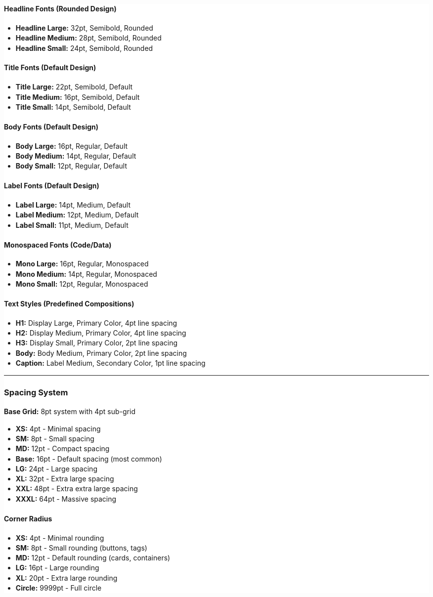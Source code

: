 #### Headline Fonts (Rounded Design)
- **Headline Large:** 32pt, Semibold, Rounded
- **Headline Medium:** 28pt, Semibold, Rounded
- **Headline Small:** 24pt, Semibold, Rounded

#### Title Fonts (Default Design)
- **Title Large:** 22pt, Semibold, Default
- **Title Medium:** 16pt, Semibold, Default
- **Title Small:** 14pt, Semibold, Default

#### Body Fonts (Default Design)
- **Body Large:** 16pt, Regular, Default
- **Body Medium:** 14pt, Regular, Default
- **Body Small:** 12pt, Regular, Default

#### Label Fonts (Default Design)
- **Label Large:** 14pt, Medium, Default
- **Label Medium:** 12pt, Medium, Default
- **Label Small:** 11pt, Medium, Default

#### Monospaced Fonts (Code/Data)
- **Mono Large:** 16pt, Regular, Monospaced
- **Mono Medium:** 14pt, Regular, Monospaced
- **Mono Small:** 12pt, Regular, Monospaced

#### Text Styles (Predefined Compositions)
- **H1:** Display Large, Primary Color, 4pt line spacing
- **H2:** Display Medium, Primary Color, 4pt line spacing
- **H3:** Display Small, Primary Color, 2pt line spacing
- **Body:** Body Medium, Primary Color, 2pt line spacing
- **Caption:** Label Medium, Secondary Color, 1pt line spacing

---

### Spacing System

**Base Grid:** 8pt system with 4pt sub-grid

- **XS:** 4pt - Minimal spacing
- **SM:** 8pt - Small spacing
- **MD:** 12pt - Compact spacing
- **Base:** 16pt - Default spacing (most common)
- **LG:** 24pt - Large spacing
- **XL:** 32pt - Extra large spacing
- **XXL:** 48pt - Extra extra large spacing
- **XXXL:** 64pt - Massive spacing

#### Corner Radius
- **XS:** 4pt - Minimal rounding
- **SM:** 8pt - Small rounding (buttons, tags)
- **MD:** 12pt - Default rounding (cards, containers)
- **LG:** 16pt - Large rounding
- **XL:** 20pt - Extra large rounding
- **Circle:** 9999pt - Full circle
